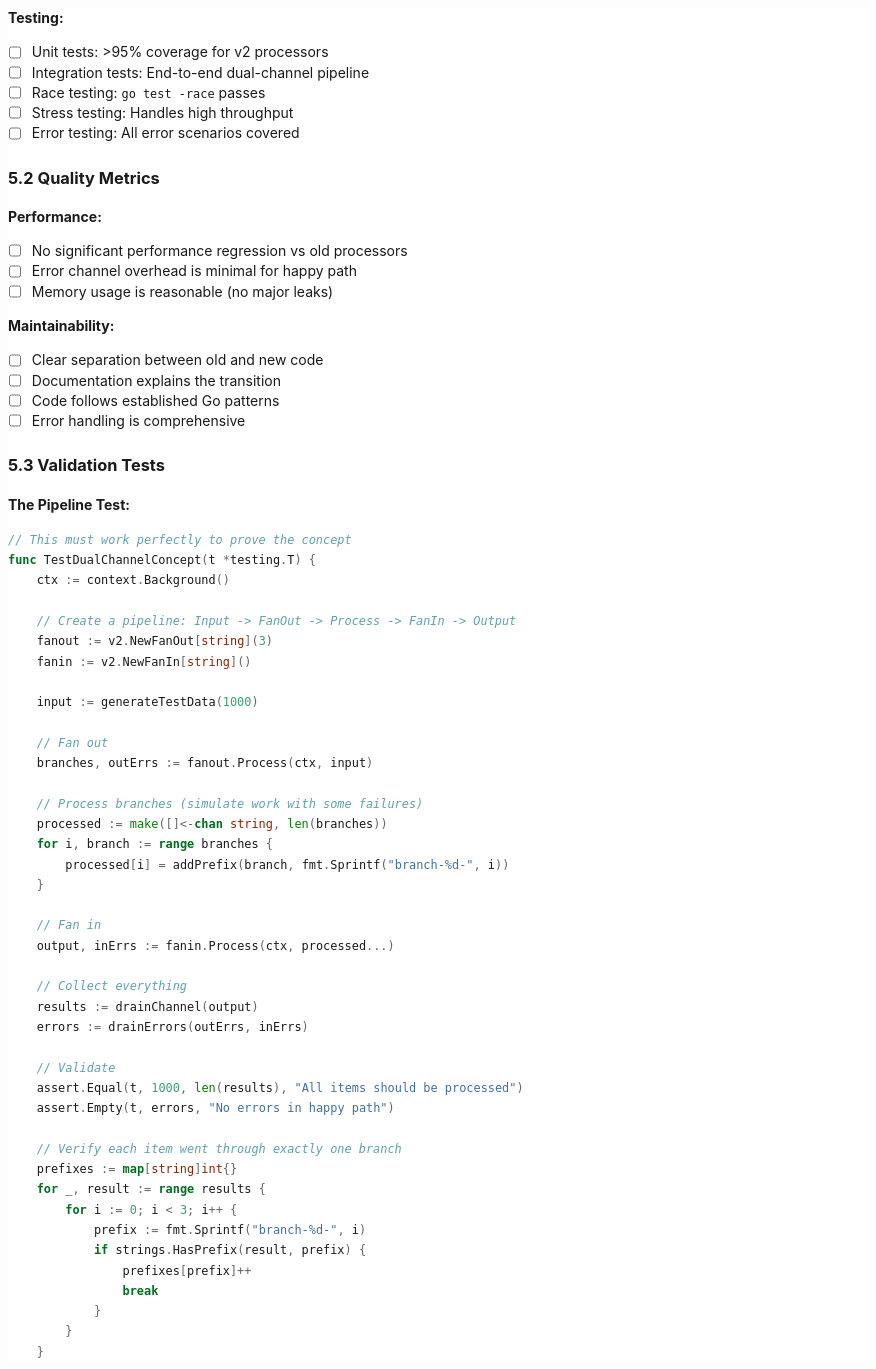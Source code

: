 **Testing:**
- [ ] Unit tests: >95% coverage for v2 processors
- [ ] Integration tests: End-to-end dual-channel pipeline
- [ ] Race testing: `go test -race` passes
- [ ] Stress testing: Handles high throughput
- [ ] Error testing: All error scenarios covered

### 5.2 Quality Metrics

**Performance:**
- [ ] No significant performance regression vs old processors
- [ ] Error channel overhead is minimal for happy path
- [ ] Memory usage is reasonable (no major leaks)

**Maintainability:**
- [ ] Clear separation between old and new code
- [ ] Documentation explains the transition
- [ ] Code follows established Go patterns
- [ ] Error handling is comprehensive

### 5.3 Validation Tests

**The Pipeline Test:**
```go
// This must work perfectly to prove the concept
func TestDualChannelConcept(t *testing.T) {
    ctx := context.Background()
    
    // Create a pipeline: Input -> FanOut -> Process -> FanIn -> Output
    fanout := v2.NewFanOut[string](3)
    fanin := v2.NewFanIn[string]()
    
    input := generateTestData(1000)
    
    // Fan out
    branches, outErrs := fanout.Process(ctx, input)
    
    // Process branches (simulate work with some failures)
    processed := make([]<-chan string, len(branches))
    for i, branch := range branches {
        processed[i] = addPrefix(branch, fmt.Sprintf("branch-%d-", i))
    }
    
    // Fan in
    output, inErrs := fanin.Process(ctx, processed...)
    
    // Collect everything
    results := drainChannel(output)
    errors := drainErrors(outErrs, inErrs)
    
    // Validate
    assert.Equal(t, 1000, len(results), "All items should be processed")
    assert.Empty(t, errors, "No errors in happy path")
    
    // Verify each item went through exactly one branch
    prefixes := map[string]int{}
    for _, result := range results {
        for i := 0; i < 3; i++ {
            prefix := fmt.Sprintf("branch-%d-", i)
            if strings.HasPrefix(result, prefix) {
                prefixes[prefix]++
                break
            }
        }
    }
```